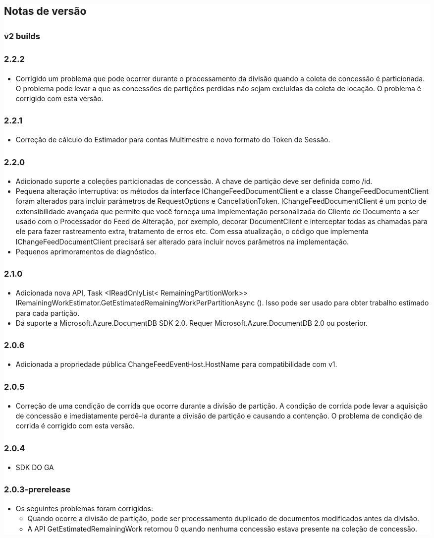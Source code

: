 ## <a name="release-notes"></a>Notas de versão

### <a name="v2-builds"></a>v2 builds

### <a name="a-name222222"></a><a name="2.2.2"/>2.2.2
* Corrigido um problema que pode ocorrer durante o processamento da divisão quando a coleta de concessão é particionada. O problema pode levar a que as concessões de partições perdidas não sejam excluídas da coleta de locação. O problema é corrigido com esta versão.

### <a name="a-name221221"></a><a name="2.2.1"/>2.2.1
* Correção de cálculo do Estimador para contas Multimestre e novo formato do Token de Sessão.

### <a name="a-name220220"></a><a name="2.2.0"/>2.2.0
* Adicionado suporte a coleções particionadas de concessão. A chave de partição deve ser definida como /id.
* Pequena alteração interruptiva: os métodos da interface IChangeFeedDocumentClient e a classe ChangeFeedDocumentClient foram alterados para incluir parâmetros de RequestOptions e CancellationToken. IChangeFeedDocumentClient é um ponto de extensibilidade avançada que permite que você forneça uma implementação personalizada do Cliente de Documento a ser usado com o Processador do Feed de Alteração, por exemplo, decorar DocumentClient e interceptar todas as chamadas para ele para fazer rastreamento extra, tratamento de erros etc. Com essa atualização, o código que implementa IChangeFeedDocumentClient precisará ser alterado para incluir novos parâmetros na implementação.
* Pequenos aprimoramentos de diagnóstico.

### <a name="a-name210210"></a><a name="2.1.0"/>2.1.0
* Adicionada nova API, Task &lt;IReadOnlyList&lt; RemainingPartitionWork&gt;&gt; IRemainingWorkEstimator.GetEstimatedRemainingWorkPerPartitionAsync (). Isso pode ser usado para obter trabalho estimado para cada partição.
* Dá suporte a Microsoft.Azure.DocumentDB SDK 2.0. Requer Microsoft.Azure.DocumentDB 2.0 ou posterior.

### <a name="a-name206206"></a><a name="2.0.6"/>2.0.6
* Adicionada a propriedade pública ChangeFeedEventHost.HostName para compatibilidade com v1.

### <a name="a-name205205"></a><a name="2.0.5"/>2.0.5
* Correção de uma condição de corrida que ocorre durante a divisão de partição. A condição de corrida pode levar a aquisição de concessão e imediatamente perdê-la durante a divisão de partição e causando a contenção. O problema de condição de corrida é corrigido com esta versão.

### <a name="a-name204204"></a><a name="2.0.4"/>2.0.4
* SDK DO GA

### <a name="a-name203-prerelease203-prerelease"></a><a name="2.0.3-prerelease"/>2.0.3-prerelease
* Os seguintes problemas foram corrigidos:
  * Quando ocorre a divisão de partição, pode ser processamento duplicado de documentos modificados antes da divisão.
  * A API GetEstimatedRemainingWork retornou 0 quando nenhuma concessão estava presente na coleção de concessão.
